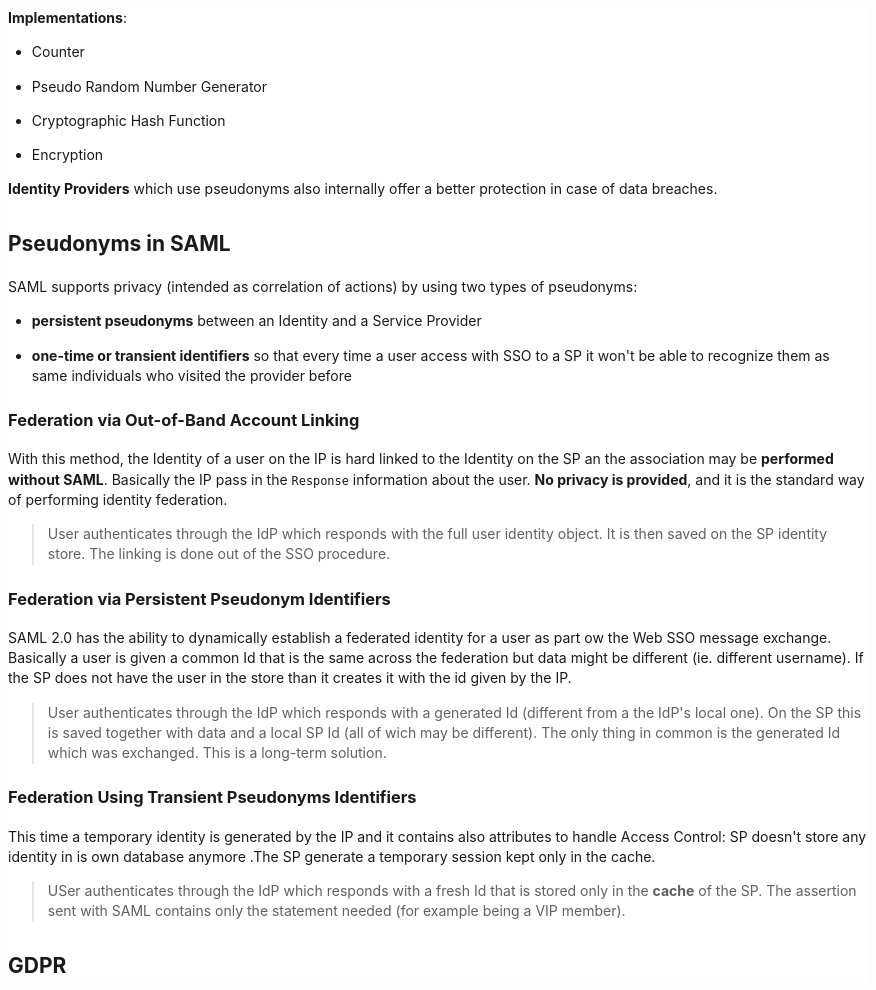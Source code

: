 **Implementations**:

- Counter

- Pseudo Random Number Generator

- Cryptographic Hash Function

- Encryption

**Identity Providers** which use pseudonyms also internally offer a better protection in case of data breaches. 

## Pseudonyms in SAML

SAML supports privacy (intended as correlation of actions) by using two types of pseudonyms:

- **persistent pseudonyms** between an Identity and a Service Provider

- **one-time or transient identifiers** so that every time a user access with SSO to a SP it won't be able to recognize them as same individuals who visited the provider before

### Federation via Out-of-Band Account Linking

With this method, the Identity of a user on the IP is hard linked to the Identity on the SP an the association may be **performed without SAML**. Basically the IP pass in the `Response` information about the user. **No privacy is provided**, and it is the standard way of performing identity federation.

> User authenticates through the IdP which responds with the full user identity object. It is then saved on the SP identity store. The linking is done out of the SSO procedure. 

### Federation via Persistent Pseudonym Identifiers

SAML 2.0 has the ability to dynamically establish a federated identity for a user as part ow the Web SSO message exchange. Basically a user is given a common Id that is the same across the federation but data might be different (ie. different username). If the SP does not have the user in the store than it creates it with the id given by the IP.

> User authenticates through the IdP which responds with a generated Id (different from a the IdP's local one). On the SP this is saved together with data and a local SP Id (all of wich may be different). The only thing in common is the generated Id which was exchanged. This is a long-term solution.

### Federation Using Transient Pseudonyms Identifiers

This time a temporary identity is generated by the IP and it contains also attributes to handle Access Control: SP doesn't store any identity in is own database anymore .The SP generate a temporary session kept only in the cache. 

> USer authenticates through the IdP which responds with a fresh Id that is stored only in the **cache** of the SP. The assertion sent with SAML contains only the statement needed (for example being a VIP member). 

## GDPR
